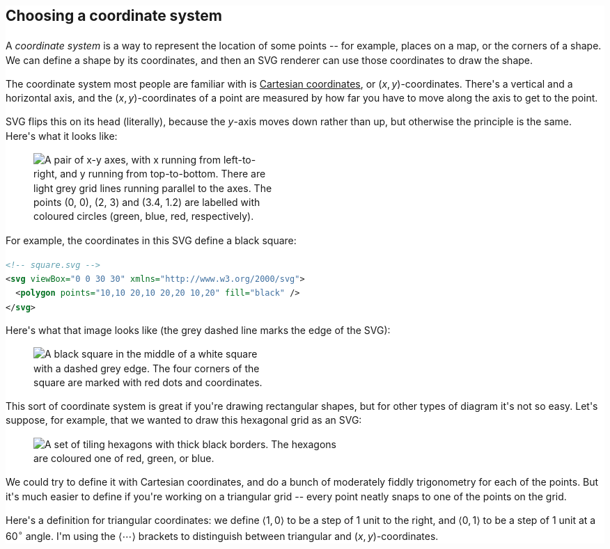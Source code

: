 

## Choosing a coordinate system

A *coordinate system* is a way to represent the location of some points -- for example, places on a map, or the corners of a shape.
We can define a shape by its coordinates, and then an SVG renderer can use those coordinates to draw the shape.

The coordinate system most people are familiar with is [Cartesian coordinates][cartesian], or $(x,y)$-coordinates.
There's a vertical and a horizontal axis, and the $(x,y)$-coordinates of a point are measured by how far you have to move along the axis to get to the point.

[cartesian]: https://en.wikipedia.org/wiki/Cartesian_coordinate_system

SVG flips this on its head (literally), because the $y$-axis moves down rather than up, but otherwise the principle is the same.
Here's what it looks like:

<figure style="width: 350px;">
  <img src="/images/2019/cartesian_coordinates.svg" alt="A pair of x-y axes, with x running from left-to-right, and y running from top-to-bottom. There are light grey grid lines running parallel to the axes. The points (0, 0), (2, 3) and (3.4, 1.2) are labelled with coloured circles (green, blue, red, respectively).">
</figure>

For example, the coordinates in this SVG define a black square:

```xml
<!-- square.svg -->
<svg viewBox="0 0 30 30" xmlns="http://www.w3.org/2000/svg">
  <polygon points="10,10 20,10 20,20 10,20" fill="black" />
</svg>
```

Here's what that image looks like (the grey dashed line marks the edge of the SVG):

<figure style="width: 350px;">
  <img src="/images/2019/black_square.svg" alt="A black square in the middle of a white square with a dashed grey edge. The four corners of the square are marked with red dots and coordinates.">
</figure>

This sort of coordinate system is great if you're drawing rectangular shapes, but for other types of diagram it's not so easy.
Let's suppose, for example, that we wanted to draw this hexagonal grid as an SVG:

<figure style="width: 450px;">
  <img src="/images/2019/hex_board.png" alt="A set of tiling hexagons with thick black borders. The hexagons are coloured one of red, green, or blue.">
</figure>

We could try to define it with Cartesian coordinates, and do a bunch of moderately fiddly trigonometry for each of the points.
But it's much easier to define if you're working on a triangular grid -- every point neatly snaps to one of the points on the grid.

Here's a definition for triangular coordinates: we define $\langle 1, 0 \rangle$ to be a step of $1$ unit to the right, and $\langle 0, 1 \rangle$ to be a step of $1$ unit at a $60^\circ$ angle.
I'm using the $\langle \cdots \rangle$ brackets to distinguish between triangular and $(x,y)$-coordinates.


[svg]: https://en.wikipedia.org/wiki/Scalable_Vector_Graphics
[equilateral]: https://en.wikipedia.org/wiki/Equilateral_triangle
[trig]: https://en.wikipedia.org/wiki/Trigonometric_functions#Right-angled_triangle_definitions
[f_strings]: https://www.python.org/dev/peps/pep-0498/
[jinja]: https://jinja.palletsprojects.com/
[mako]: https://www.makotemplates.org/